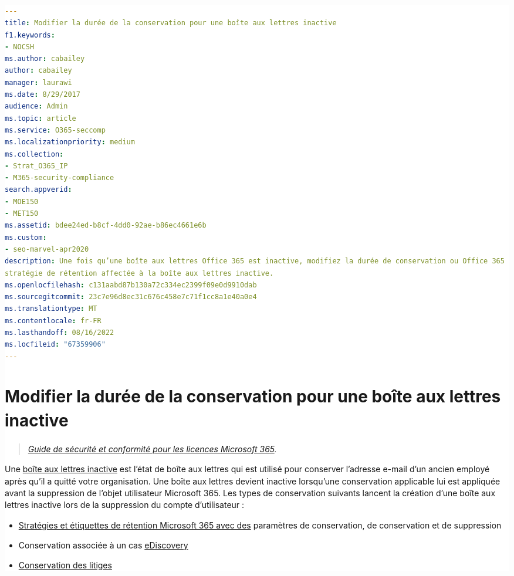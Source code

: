 ```yaml
---
title: Modifier la durée de la conservation pour une boîte aux lettres inactive
f1.keywords:
- NOCSH
ms.author: cabailey
author: cabailey
manager: laurawi
ms.date: 8/29/2017
audience: Admin
ms.topic: article
ms.service: O365-seccomp
ms.localizationpriority: medium
ms.collection:
- Strat_O365_IP
- M365-security-compliance
search.appverid:
- MOE150
- MET150
ms.assetid: bdee24ed-b8cf-4dd0-92ae-b86ec4661e6b
ms.custom:
- seo-marvel-apr2020
description: Une fois qu’une boîte aux lettres Office 365 est inactive, modifiez la durée de conservation ou Office 365 stratégie de rétention affectée à la boîte aux lettres inactive.
ms.openlocfilehash: c131aabd87b130a72c334ec2399f09e0d9910dab
ms.sourcegitcommit: 23c7e96d8ec31c676c458e7c71f1cc8a1e40a0e4
ms.translationtype: MT
ms.contentlocale: fr-FR
ms.lasthandoff: 08/16/2022
ms.locfileid: "67359906"
---
```

# <a name="change-the-hold-duration-for-an-inactive-mailbox"></a>Modifier la durée de la conservation pour une boîte aux lettres inactive

>*[Guide de sécurité et conformité pour les licences Microsoft 365](/office365/servicedescriptions/microsoft-365-service-descriptions/microsoft-365-tenantlevel-services-licensing-guidance/microsoft-365-security-compliance-licensing-guidance).*

Une [boîte aux lettres inactive](inactive-mailboxes-in-office-365.md) est l’état de boîte aux lettres qui est utilisé pour conserver l’adresse e-mail d’un ancien employé après qu’il a quitté votre organisation. Une boîte aux lettres devient inactive lorsqu’une conservation applicable lui est appliquée avant la suppression de l’objet utilisateur Microsoft 365.  Les types de conservation suivants lancent la création d’une boîte aux lettres inactive lors de la suppression du compte d’utilisateur :

- [Stratégies et étiquettes de rétention Microsoft 365 avec des](retention.md) paramètres de conservation, de conservation et de suppression

- Conservation associée à un cas [eDiscovery](ediscovery.md)

- [Conservation des litiges](create-a-litigation-hold.md)
